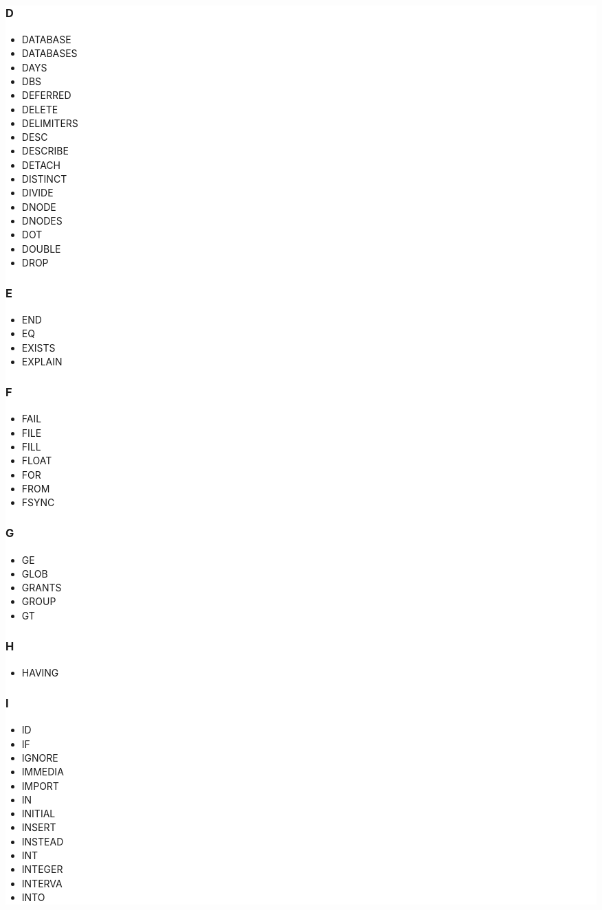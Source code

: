 ### D

- DATABASE
- DATABASES
- DAYS
- DBS
- DEFERRED
- DELETE
- DELIMITERS
- DESC
- DESCRIBE
- DETACH
- DISTINCT
- DIVIDE
- DNODE
- DNODES
- DOT
- DOUBLE
- DROP

### E

- END
- EQ
- EXISTS
- EXPLAIN

### F

- FAIL
- FILE
- FILL
- FLOAT
- FOR
- FROM
- FSYNC

### G

- GE
- GLOB
- GRANTS
- GROUP
- GT

### H

- HAVING

### I

- ID
- IF
- IGNORE
- IMMEDIA
- IMPORT
- IN
- INITIAL
- INSERT
- INSTEAD
- INT
- INTEGER
- INTERVA
- INTO